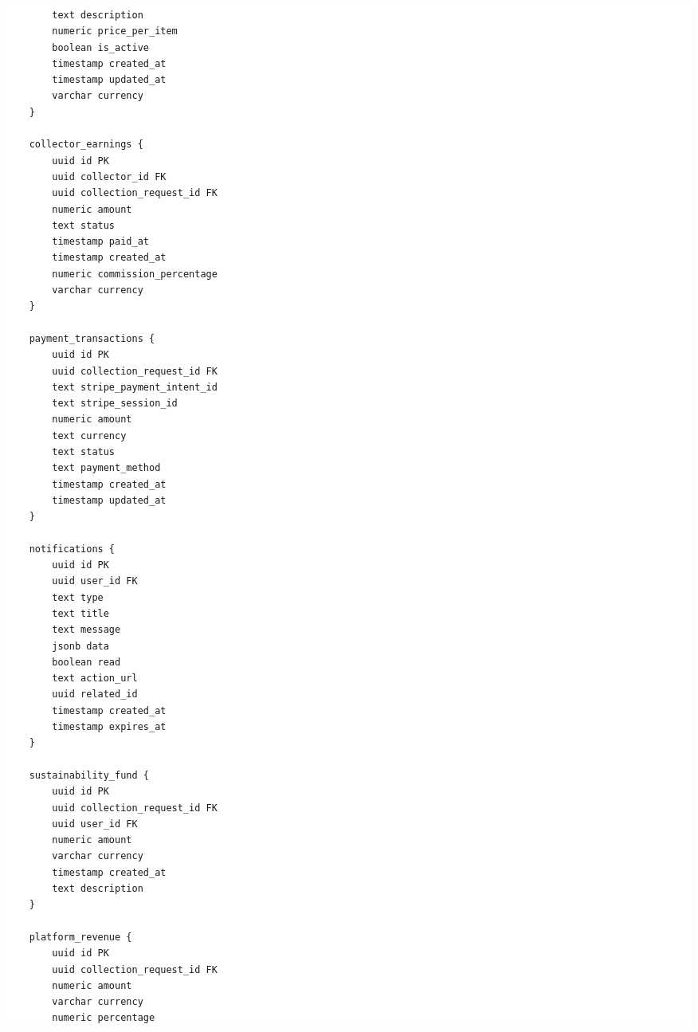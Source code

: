 ```mermaid
        text description
        numeric price_per_item
        boolean is_active
        timestamp created_at
        timestamp updated_at
        varchar currency
    }

    collector_earnings {
        uuid id PK
        uuid collector_id FK
        uuid collection_request_id FK
        numeric amount
        text status
        timestamp paid_at
        timestamp created_at
        numeric commission_percentage
        varchar currency
    }

    payment_transactions {
        uuid id PK
        uuid collection_request_id FK
        text stripe_payment_intent_id
        text stripe_session_id
        numeric amount
        text currency
        text status
        text payment_method
        timestamp created_at
        timestamp updated_at
    }

    notifications {
        uuid id PK
        uuid user_id FK
        text type
        text title
        text message
        jsonb data
        boolean read
        text action_url
        uuid related_id
        timestamp created_at
        timestamp expires_at
    }

    sustainability_fund {
        uuid id PK
        uuid collection_request_id FK
        uuid user_id FK
        numeric amount
        varchar currency
        timestamp created_at
        text description
    }

    platform_revenue {
        uuid id PK
        uuid collection_request_id FK
        numeric amount
        varchar currency
        numeric percentage
```
